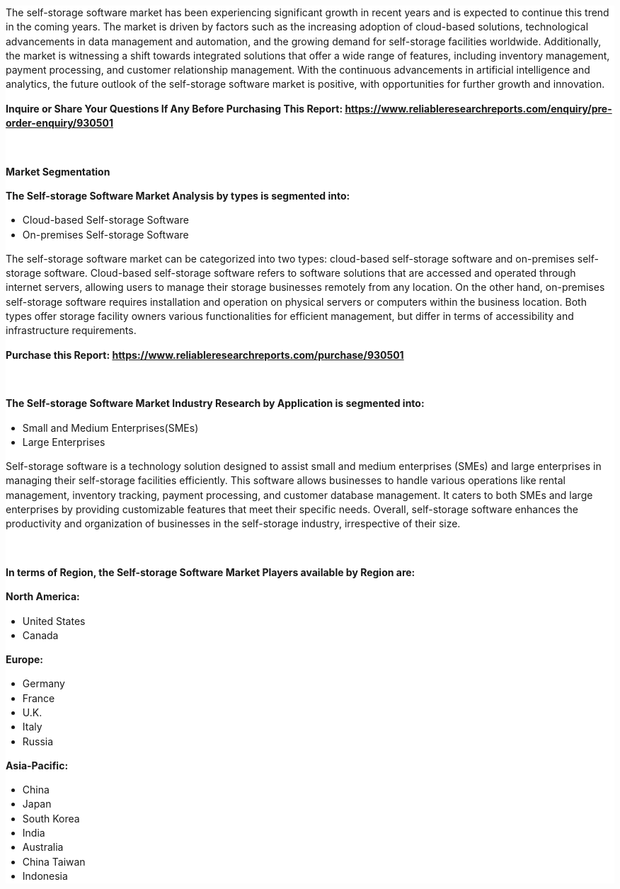 <p><p>The self-storage software market has been experiencing significant growth in recent years and is expected to continue this trend in the coming years. The market is driven by factors such as the increasing adoption of cloud-based solutions, technological advancements in data management and automation, and the growing demand for self-storage facilities worldwide. Additionally, the market is witnessing a shift towards integrated solutions that offer a wide range of features, including inventory management, payment processing, and customer relationship management. With the continuous advancements in artificial intelligence and analytics, the future outlook of the self-storage software market is positive, with opportunities for further growth and innovation.</p></p>
<p><strong>Inquire or Share Your Questions If Any Before Purchasing This Report: <a href="https://www.reliableresearchreports.com/enquiry/pre-order-enquiry/930501">https://www.reliableresearchreports.com/enquiry/pre-order-enquiry/930501</a></strong></p>
<p>&nbsp;</p>
<p><strong>Market Segmentation</strong></p>
<p><strong>The Self-storage Software Market Analysis by types is segmented into:</strong></p>
<p><ul><li>Cloud-based Self-storage Software</li><li>On-premises Self-storage Software</li></ul></p>
<p><p>The self-storage software market can be categorized into two types: cloud-based self-storage software and on-premises self-storage software. Cloud-based self-storage software refers to software solutions that are accessed and operated through internet servers, allowing users to manage their storage businesses remotely from any location. On the other hand, on-premises self-storage software requires installation and operation on physical servers or computers within the business location. Both types offer storage facility owners various functionalities for efficient management, but differ in terms of accessibility and infrastructure requirements.</p></p>
<p><strong>Purchase this Report:&nbsp;<a href="https://www.reliableresearchreports.com/purchase/930501">https://www.reliableresearchreports.com/purchase/930501</a></strong></p>
<p>&nbsp;</p>
<p><strong>The Self-storage Software Market Industry Research by Application is segmented into:</strong></p>
<p><ul><li>Small and Medium Enterprises(SMEs)</li><li>Large Enterprises</li></ul></p>
<p><p>Self-storage software is a technology solution designed to assist small and medium enterprises (SMEs) and large enterprises in managing their self-storage facilities efficiently. This software allows businesses to handle various operations like rental management, inventory tracking, payment processing, and customer database management. It caters to both SMEs and large enterprises by providing customizable features that meet their specific needs. Overall, self-storage software enhances the productivity and organization of businesses in the self-storage industry, irrespective of their size.</p></p>
<p>&nbsp;</p>
<p><strong>In terms of Region, the Self-storage Software Market Players available by Region are:</strong></p>
<p>
    <p> <strong> North America: </strong>
        <ul>
            <li>United States</li>
            <li>Canada</li>
        </ul>
        </p> 
    <p> <strong> Europe: </strong>
        <ul>
            <li>Germany</li>
            <li>France</li>
            <li>U.K.</li>
            <li>Italy</li>
            <li>Russia</li>
        </ul>
        </p> 
    <p> <strong> Asia-Pacific: </strong>
        <ul>
            <li>China</li>
            <li>Japan</li>
            <li>South Korea</li>
            <li>India</li>
            <li>Australia</li>
            <li>China Taiwan</li>
            <li>Indonesia</li>